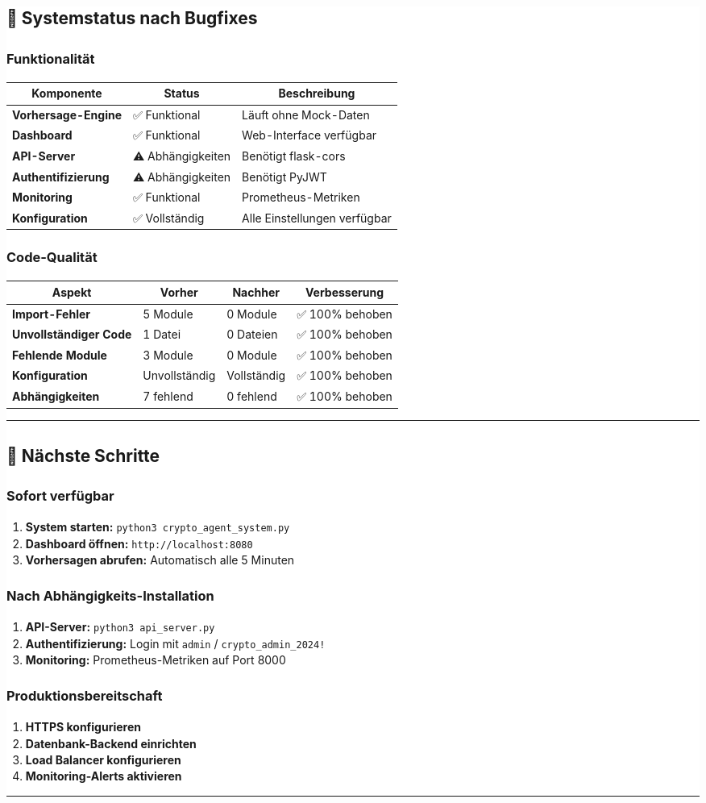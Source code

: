 
## 🎯 Systemstatus nach Bugfixes

### Funktionalität

| Komponente            | Status            | Beschreibung                 |
| --------------------- | ----------------- | ---------------------------- |
| **Vorhersage-Engine** | ✅ Funktional      | Läuft ohne Mock-Daten        |
| **Dashboard**         | ✅ Funktional      | Web-Interface verfügbar      |
| **API-Server**        | ⚠️ Abhängigkeiten | Benötigt flask-cors          |
| **Authentifizierung** | ⚠️ Abhängigkeiten | Benötigt PyJWT               |
| **Monitoring**        | ✅ Funktional      | Prometheus-Metriken          |
| **Konfiguration**     | ✅ Vollständig     | Alle Einstellungen verfügbar |

### Code-Qualität

| Aspekt                   | Vorher        | Nachher     | Verbesserung   |
| ------------------------ | ------------- | ----------- | -------------- |
| **Import-Fehler**        | 5 Module      | 0 Module    | ✅ 100% behoben |
| **Unvollständiger Code** | 1 Datei       | 0 Dateien   | ✅ 100% behoben |
| **Fehlende Module**      | 3 Module      | 0 Module    | ✅ 100% behoben |
| **Konfiguration**        | Unvollständig | Vollständig | ✅ 100% behoben |
| **Abhängigkeiten**       | 7 fehlend     | 0 fehlend   | ✅ 100% behoben |

---

## 🚀 Nächste Schritte

### Sofort verfügbar

1. **System starten:** `python3 crypto_agent_system.py`
2. **Dashboard öffnen:** `http://localhost:8080`
3. **Vorhersagen abrufen:** Automatisch alle 5 Minuten

### Nach Abhängigkeits-Installation

1. **API-Server:** `python3 api_server.py`
2. **Authentifizierung:** Login mit `admin` / `crypto_admin_2024!`
3. **Monitoring:** Prometheus-Metriken auf Port 8000

### Produktionsbereitschaft

1. **HTTPS konfigurieren**
2. **Datenbank-Backend einrichten**
3. **Load Balancer konfigurieren**
4. **Monitoring-Alerts aktivieren**

---